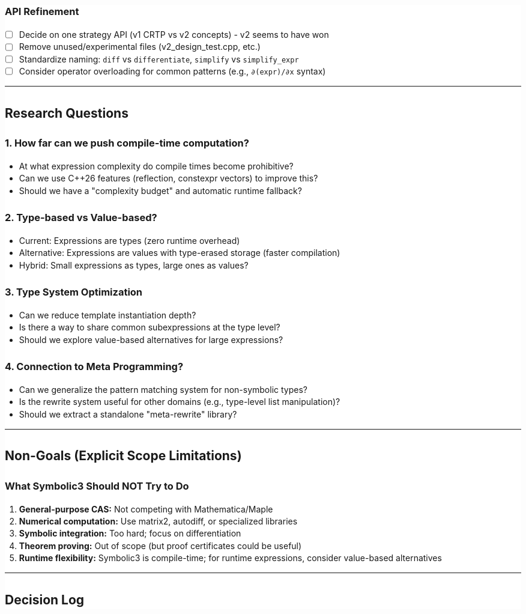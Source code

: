 ### API Refinement

- [ ] Decide on one strategy API (v1 CRTP vs v2 concepts) - v2 seems to have won
- [ ] Remove unused/experimental files (v2_design_test.cpp, etc.)
- [ ] Standardize naming: `diff` vs `differentiate`, `simplify` vs `simplify_expr`
- [ ] Consider operator overloading for common patterns (e.g., `∂(expr)/∂x` syntax)

---

## Research Questions

### 1. **How far can we push compile-time computation?**

- At what expression complexity do compile times become prohibitive?
- Can we use C++26 features (reflection, constexpr vectors) to improve this?
- Should we have a "complexity budget" and automatic runtime fallback?

### 2. **Type-based vs Value-based?**

- Current: Expressions are types (zero runtime overhead)
- Alternative: Expressions are values with type-erased storage (faster compilation)
- Hybrid: Small expressions as types, large ones as values?

### 3. **Type System Optimization**

- Can we reduce template instantiation depth?
- Is there a way to share common subexpressions at the type level?
- Should we explore value-based alternatives for large expressions?

### 4. **Connection to Meta Programming?**

- Can we generalize the pattern matching system for non-symbolic types?
- Is the rewrite system useful for other domains (e.g., type-level list manipulation)?
- Should we extract a standalone "meta-rewrite" library?

---

## Non-Goals (Explicit Scope Limitations)

### What Symbolic3 Should NOT Try to Do

1. **General-purpose CAS:** Not competing with Mathematica/Maple
2. **Numerical computation:** Use matrix2, autodiff, or specialized libraries
3. **Symbolic integration:** Too hard; focus on differentiation
4. **Theorem proving:** Out of scope (but proof certificates could be useful)
5. **Runtime flexibility:** Symbolic3 is compile-time; for runtime expressions, consider value-based alternatives

---

## Decision Log
